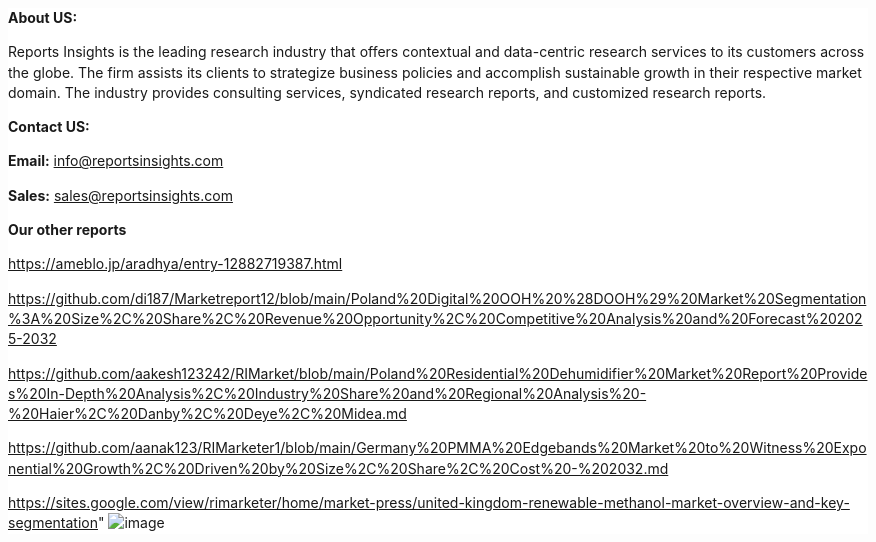 <strong><strong>About US</strong>:</strong>

Reports Insights is the leading research industry that offers contextual and data-centric research services to its customers across the globe. The firm assists its clients to strategize business policies and accomplish sustainable growth in their respective market domain. The industry provides consulting services, syndicated research reports, and customized research reports.

<strong>Contact US:</strong>

<p class=><b>Email:</b> <a href=mailto:info@reportsinsights.com>info@reportsinsights.com</a></p>
<p class=><b>Sales:</b> <a href=mailto:sales@reportsinsights.com>sales@reportsinsights.com</a></p>

<strong>Our other reports</strong>

<a href=https://ameblo.jp/aradhya/entry-12882719387.html>https://ameblo.jp/aradhya/entry-12882719387.html</a>

<a href=https://github.com/di187/Marketreport12/blob/main/Poland%20Digital%20OOH%20%28DOOH%29%20Market%20Segmentation%3A%20Size%2C%20Share%2C%20Revenue%20Opportunity%2C%20Competitive%20Analysis%20and%20Forecast%202025-2032>https://github.com/di187/Marketreport12/blob/main/Poland%20Digital%20OOH%20%28DOOH%29%20Market%20Segmentation%3A%20Size%2C%20Share%2C%20Revenue%20Opportunity%2C%20Competitive%20Analysis%20and%20Forecast%202025-2032</a>

<a href=https://github.com/aakesh123242/RIMarket/blob/main/Poland%20Residential%20Dehumidifier%20Market%20Report%20Provides%20In-Depth%20Analysis%2C%20Industry%20Share%20and%20Regional%20Analysis%20-%20Haier%2C%20Danby%2C%20Deye%2C%20Midea.md>https://github.com/aakesh123242/RIMarket/blob/main/Poland%20Residential%20Dehumidifier%20Market%20Report%20Provides%20In-Depth%20Analysis%2C%20Industry%20Share%20and%20Regional%20Analysis%20-%20Haier%2C%20Danby%2C%20Deye%2C%20Midea.md</a>

<a href=https://github.com/aanak123/RIMarketer1/blob/main/Germany%20PMMA%20Edgebands%20Market%20to%20Witness%20Exponential%20Growth%2C%20Driven%20by%20Size%2C%20Share%2C%20Cost%20-%202032.md>https://github.com/aanak123/RIMarketer1/blob/main/Germany%20PMMA%20Edgebands%20Market%20to%20Witness%20Exponential%20Growth%2C%20Driven%20by%20Size%2C%20Share%2C%20Cost%20-%202032.md</a>

<a href=https://sites.google.com/view/rimarketer/home/market-press/united-kingdom-renewable-methanol-market-overview-and-key-segmentation>https://sites.google.com/view/rimarketer/home/market-press/united-kingdom-renewable-methanol-market-overview-and-key-segmentation</a>"
![image](https://github.com/user-attachments/assets/45ba810d-fcb5-4d99-9830-f188635b9dbe)
